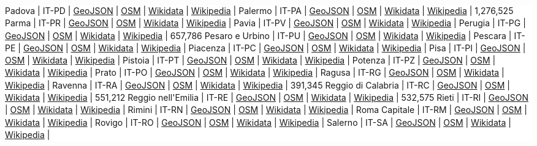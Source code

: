 Padova | IT-PD | [GeoJSON](../../export/geojson/q8/iso2/IT/IT-PD.geojson) | [OSM](https://www.openstreetmap.org/relation/44217) | [Wikidata](https://www.wikidata.org/wiki/Q16226) | [Wikipedia](http://en.wikipedia.org/wiki/it%3AProvincia%20di%20Padova) | 
Palermo | IT-PA | [GeoJSON](../../export/geojson/q8/iso2/IT/IT-PA.geojson) | [OSM](https://www.openstreetmap.org/relation/39295) | [Wikidata](https://www.wikidata.org/wiki/Q20795016) | [Wikipedia](http://en.wikipedia.org/wiki/it%3ACitt%C3%A0%20metropolitana%20di%20Palermo) | 1,276,525
Parma | IT-PR | [GeoJSON](../../export/geojson/q8/iso2/IT/IT-PR.geojson) | [OSM](https://www.openstreetmap.org/relation/43080) | [Wikidata](https://www.wikidata.org/wiki/Q16228) | [Wikipedia](http://en.wikipedia.org/wiki/it%3AProvincia%20di%20Parma) | 
Pavia | IT-PV | [GeoJSON](../../export/geojson/q8/iso2/IT/IT-PV.geojson) | [OSM](https://www.openstreetmap.org/relation/43483) | [Wikidata](https://www.wikidata.org/wiki/Q16231) | [Wikipedia](http://en.wikipedia.org/wiki/it%3AProvincia%20di%20Pavia) | 
Perugia | IT-PG | [GeoJSON](../../export/geojson/q8/iso2/IT/IT-PG.geojson) | [OSM](https://www.openstreetmap.org/relation/42106) | [Wikidata](https://www.wikidata.org/wiki/Q16240) | [Wikipedia](http://en.wikipedia.org/wiki/it%3AProvincia%20di%20Perugia) | 657,786
Pesaro e Urbino | IT-PU | [GeoJSON](../../export/geojson/q8/iso2/IT/IT-PU.geojson) | [OSM](https://www.openstreetmap.org/relation/42455) | [Wikidata](https://www.wikidata.org/wiki/Q16241) | [Wikipedia](http://en.wikipedia.org/wiki/it%3AProvincia%20di%20Pesaro%20e%20Urbino) | 
Pescara | IT-PE | [GeoJSON](../../export/geojson/q8/iso2/IT/IT-PE.geojson) | [OSM](https://www.openstreetmap.org/relation/41778) | [Wikidata](https://www.wikidata.org/wiki/Q16242) | [Wikipedia](http://en.wikipedia.org/wiki/it%3AProvincia%20di%20Pescara) | 
Piacenza | IT-PC | [GeoJSON](../../export/geojson/q8/iso2/IT/IT-PC.geojson) | [OSM](https://www.openstreetmap.org/relation/43332) | [Wikidata](https://www.wikidata.org/wiki/Q16243) | [Wikipedia](http://en.wikipedia.org/wiki/it%3AProvincia%20di%20Piacenza) | 
Pisa | IT-PI | [GeoJSON](../../export/geojson/q8/iso2/IT/IT-PI.geojson) | [OSM](https://www.openstreetmap.org/relation/42338) | [Wikidata](https://www.wikidata.org/wiki/Q16244) | [Wikipedia](http://en.wikipedia.org/wiki/it%3AProvincia%20di%20Pisa) | 
Pistoia | IT-PT | [GeoJSON](../../export/geojson/q8/iso2/IT/IT-PT.geojson) | [OSM](https://www.openstreetmap.org/relation/42637) | [Wikidata](https://www.wikidata.org/wiki/Q16245) | [Wikipedia](http://en.wikipedia.org/wiki/it%3AProvincia%20di%20Pistoia) | 
Potenza | IT-PZ | [GeoJSON](../../export/geojson/q8/iso2/IT/IT-PZ.geojson) | [OSM](https://www.openstreetmap.org/relation/40136) | [Wikidata](https://www.wikidata.org/wiki/Q16249) | [Wikipedia](http://en.wikipedia.org/wiki/it%3AProvincia%20di%20Potenza) | 
Prato | IT-PO | [GeoJSON](../../export/geojson/q8/iso2/IT/IT-PO.geojson) | [OSM](https://www.openstreetmap.org/relation/42619) | [Wikidata](https://www.wikidata.org/wiki/Q16250) | [Wikipedia](http://en.wikipedia.org/wiki/it%3AProvincia%20di%20Prato) | 
Ragusa | IT-RG | [GeoJSON](../../export/geojson/q8/iso2/IT/IT-RG.geojson) | [OSM](https://www.openstreetmap.org/relation/39157) | [Wikidata](https://www.wikidata.org/wiki/Q26160405) | [Wikipedia](http://en.wikipedia.org/wiki/it%3ALibero%20consorzio%20comunale%20di%20Ragusa) | 
Ravenna | IT-RA | [GeoJSON](../../export/geojson/q8/iso2/IT/IT-RA.geojson) | [OSM](https://www.openstreetmap.org/relation/42889) | [Wikidata](https://www.wikidata.org/wiki/Q16252) | [Wikipedia](http://en.wikipedia.org/wiki/it%3AProvincia%20di%20Ravenna) | 391,345
Reggio di Calabria | IT-RC | [GeoJSON](../../export/geojson/q8/iso2/IT/IT-RC.geojson) | [OSM](https://www.openstreetmap.org/relation/44862) | [Wikidata](https://www.wikidata.org/wiki/Q3678586) | [Wikipedia](http://en.wikipedia.org/wiki/it%3ACitt%C3%A0%20metropolitana%20di%20Reggio%20Calabria) | 551,212
Reggio nell'Emilia | IT-RE | [GeoJSON](../../export/geojson/q8/iso2/IT/IT-RE.geojson) | [OSM](https://www.openstreetmap.org/relation/42965) | [Wikidata](https://www.wikidata.org/wiki/Q16254) | [Wikipedia](http://en.wikipedia.org/wiki/it%3AProvincia%20di%20Reggio%20nell%27Emilia) | 532,575
Rieti | IT-RI | [GeoJSON](../../export/geojson/q8/iso2/IT/IT-RI.geojson) | [OSM](https://www.openstreetmap.org/relation/41781) | [Wikidata](https://www.wikidata.org/wiki/Q16267) | [Wikipedia](http://en.wikipedia.org/wiki/it%3AProvincia%20di%20Rieti) | 
Rimini | IT-RN | [GeoJSON](../../export/geojson/q8/iso2/IT/IT-RN.geojson) | [OSM](https://www.openstreetmap.org/relation/42661) | [Wikidata](https://www.wikidata.org/wiki/Q16268) | [Wikipedia](http://en.wikipedia.org/wiki/it%3AProvincia%20di%20Rimini) | 
Roma Capitale | IT-RM | [GeoJSON](../../export/geojson/q8/iso2/IT/IT-RM.geojson) | [OSM](https://www.openstreetmap.org/relation/41313) | [Wikidata](https://www.wikidata.org/wiki/Q18288160) | [Wikipedia](http://en.wikipedia.org/wiki/it%3ACitt%C3%A0%20metropolitana%20di%20Roma%20Capitale) | 
Rovigo | IT-RO | [GeoJSON](../../export/geojson/q8/iso2/IT/IT-RO.geojson) | [OSM](https://www.openstreetmap.org/relation/43647) | [Wikidata](https://www.wikidata.org/wiki/Q16270) | [Wikipedia](http://en.wikipedia.org/wiki/it%3AProvincia%20di%20Rovigo) | 
Salerno | IT-SA | [GeoJSON](../../export/geojson/q8/iso2/IT/IT-SA.geojson) | [OSM](https://www.openstreetmap.org/relation/40217) | [Wikidata](https://www.wikidata.org/wiki/Q16271) | [Wikipedia](http://en.wikipedia.org/wiki/it%3AProvincia%20di%20Salerno) | 